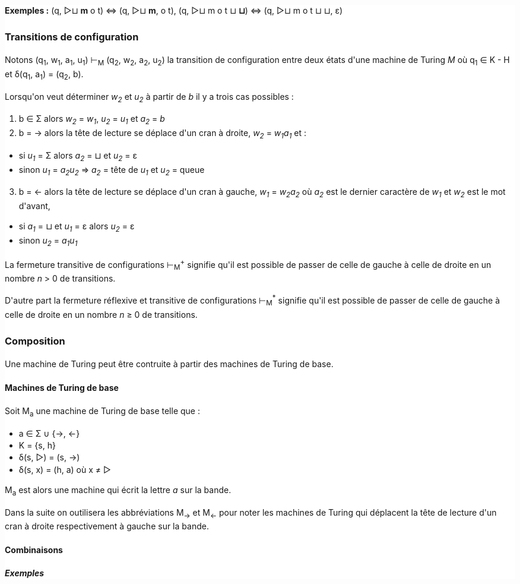 **Exemples :** (q, &#9655;&#8852; **m** o t) &hArr; (q, &#9655;&#8852; **m**, o t), (q, &#9655;&#8852; m o t &#8852; **&#8852;**) &hArr; (q, &#9655;&#8852; m o t &#8852; &#8852;, &epsilon;)

### Transitions de configuration

Notons (q<sub>1</sub>, w<sub>1</sub>, a<sub>1</sub>, u<sub>1</sub>) &#8866;<sub>M</sub> (q<sub>2</sub>, w<sub>2</sub>, a<sub>2</sub>, u<sub>2</sub>) la transition de configuration entre deux états d'une machine de Turing *M* où q<sub>1</sub> &isin; K - H et &delta;(q<sub>1</sub>, a<sub>1</sub>) = (q<sub>2</sub>, b).

Lorsqu'on veut déterminer *w<sub>2</sub>* et *u<sub>2</sub>* à partir de *b* il y a trois cas possibles :

1. b &isin; &Sigma; alors *w<sub>2</sub>* = *w<sub>1</sub>*, *u<sub>2</sub>* = *u<sub>1</sub>* et *a<sub>2</sub>* = *b*
2. b = &rarr; alors la tête de lecture se déplace d'un cran à droite, *w<sub>2</sub>* = *w<sub>1</sub>a<sub>1</sub>* et :
  * si *u<sub>1</sub>* = &Sigma; alors *a<sub>2</sub>* = &#8852; et *u<sub>2</sub>* = &epsilon;
  * sinon *u<sub>1</sub>* = *a<sub>2</sub>u<sub>2</sub>* &rArr; *a<sub>2</sub>* = tête de *u<sub>1</sub>* et *u<sub>2</sub>* = queue
3. b = &larr; alors la tête de lecture se déplace d'un cran à gauche, *w<sub>1</sub>* = *w<sub>2</sub>a<sub>2</sub>* où *a<sub>2</sub>* est le dernier caractère de *w<sub>1</sub>* et *w<sub>2</sub>* est le mot d'avant,
  * si *a<sub>1</sub>* = &#8852; et *u<sub>1</sub>* = &epsilon; alors *u<sub>2</sub>* = &epsilon;
  * sinon *u<sub>2</sub>* = *a<sub>1</sub>u<sub>1</sub>*

La fermeture transitive de configurations &#8866;<sub>M</sub><sup>+</sup> signifie qu'il est possible de passer de celle de gauche à celle de droite en un nombre *n* &gt; 0 de transitions.

D'autre part la fermeture réflexive et transitive de configurations &#8866;<sub>M</sub><sup>\*</sup> signifie qu'il est possible de passer de celle de gauche à celle de droite en un nombre *n* &ge; 0 de transitions.

### Composition

Une machine de Turing peut être contruite à partir des machines de Turing de base.

#### Machines de Turing de base

Soit M<sub>a</sub> une machine de Turing de base telle que :

* a &isin; &Sigma; &cup; {&rarr;, &larr;}
* K = {s, h}
* &delta;(s,  &#9655;) = (s, &rarr;)
* &delta;(s, x) = (h, a) où x &ne; &#9655;

M<sub>a</sub> est alors une machine qui écrit la lettre *a* sur la bande.

Dans la suite on outilisera les abbréviations M<sub>&rarr;</sub> et M<sub>&larr;</sub> pour noter les machines de Turing qui déplacent la tête de lecture d'un cran à droite respectivement à gauche sur la bande.

#### Combinaisons

***Exemples***
